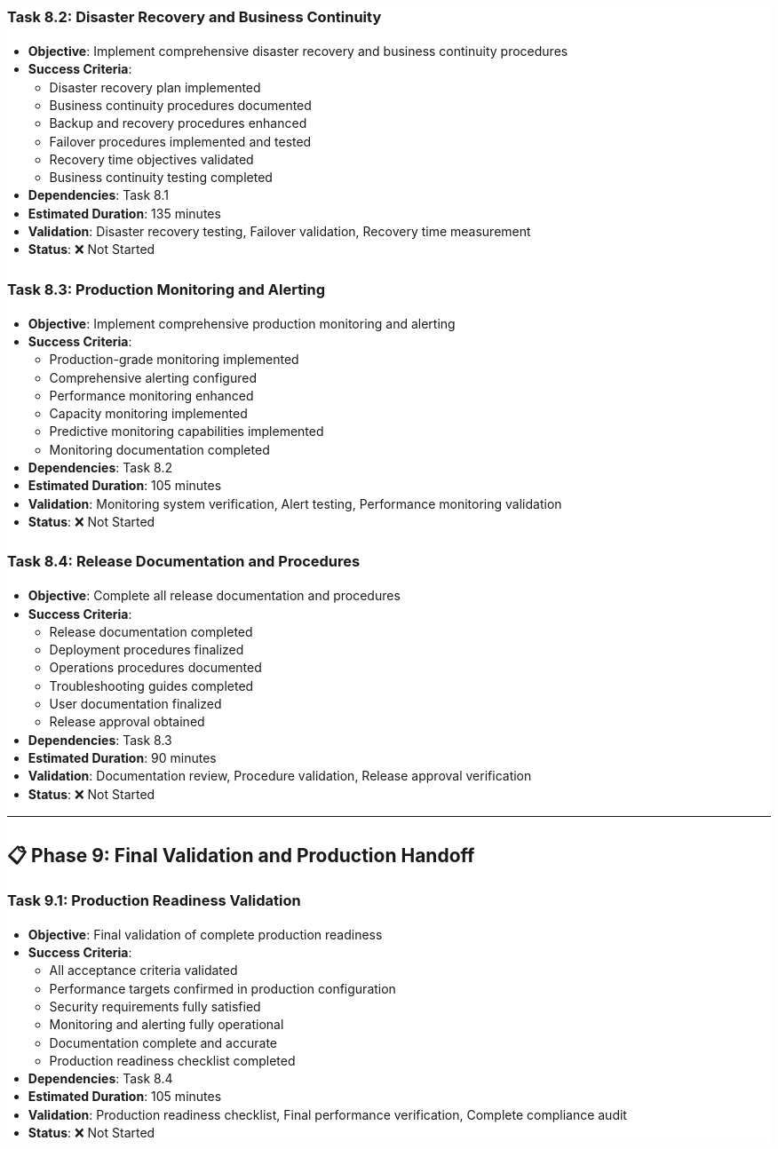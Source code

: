 ### Task 8.2: Disaster Recovery and Business Continuity
- **Objective**: Implement comprehensive disaster recovery and business continuity procedures
- **Success Criteria**:
  - Disaster recovery plan implemented
  - Business continuity procedures documented
  - Backup and recovery procedures enhanced
  - Failover procedures implemented and tested
  - Recovery time objectives validated
  - Business continuity testing completed
- **Dependencies**: Task 8.1
- **Estimated Duration**: 135 minutes
- **Validation**: Disaster recovery testing, Failover validation, Recovery time measurement
- **Status**: ❌ Not Started

### Task 8.3: Production Monitoring and Alerting
- **Objective**: Implement comprehensive production monitoring and alerting
- **Success Criteria**:
  - Production-grade monitoring implemented
  - Comprehensive alerting configured
  - Performance monitoring enhanced
  - Capacity monitoring implemented
  - Predictive monitoring capabilities implemented
  - Monitoring documentation completed
- **Dependencies**: Task 8.2
- **Estimated Duration**: 105 minutes
- **Validation**: Monitoring system verification, Alert testing, Performance monitoring validation
- **Status**: ❌ Not Started

### Task 8.4: Release Documentation and Procedures
- **Objective**: Complete all release documentation and procedures
- **Success Criteria**:
  - Release documentation completed
  - Deployment procedures finalized
  - Operations procedures documented
  - Troubleshooting guides completed
  - User documentation finalized
  - Release approval obtained
- **Dependencies**: Task 8.3
- **Estimated Duration**: 90 minutes
- **Validation**: Documentation review, Procedure validation, Release approval verification
- **Status**: ❌ Not Started

---

## 📋 Phase 9: Final Validation and Production Handoff

### Task 9.1: Production Readiness Validation
- **Objective**: Final validation of complete production readiness
- **Success Criteria**:
  - All acceptance criteria validated
  - Performance targets confirmed in production configuration
  - Security requirements fully satisfied
  - Monitoring and alerting fully operational
  - Documentation complete and accurate
  - Production readiness checklist completed
- **Dependencies**: Task 8.4
- **Estimated Duration**: 105 minutes
- **Validation**: Production readiness checklist, Final performance verification, Complete compliance audit
- **Status**: ❌ Not Started
